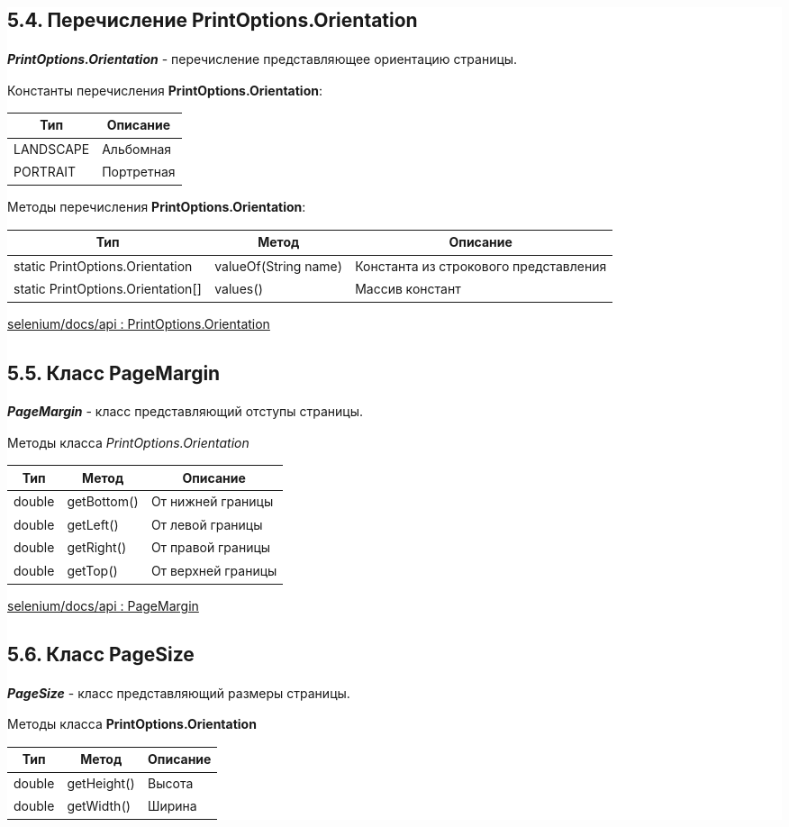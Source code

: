 ## 5.4. Перечисление PrintOptions.Orientation

***PrintOptions.Orientation*** - перечисление представляющее ориентацию страницы.

Константы перечисления **PrintOptions.Orientation**:

| Тип           | Описание   | 
|---------------|------------|
| LANDSCAPE     | Альбомная  |
| PORTRAIT      | Портретная |

Методы перечисления **PrintOptions.Orientation**:

| Тип                                | Метод                | Описание                              |
|------------------------------------|----------------------|---------------------------------------|
| static PrintOptions.Orientation    | valueOf(String name) | Константа из строкового представления |
| static PrintOptions.Orientation[]  | values()             | Массив констант                       |

[selenium/docs/api : PrintOptions.Orientation](https://www.selenium.dev/selenium/docs/api/java/org/openqa/selenium/print/PrintOptions.Orientation.html)

## 5.5. Класс PageMargin

***PageMargin*** - класс представляющий отступы страницы.

Методы класса *PrintOptions.Orientation*

| Тип    | Метод       | Описание            |
|--------|-------------|---------------------|
| double | getBottom() | От нижней границы   |
| double | getLeft()   | От левой границы    |
| double | getRight()  | От правой границы   |
| double | getTop()    | От верхней границы  |

[selenium/docs/api : PageMargin](https://www.selenium.dev/selenium/docs/api/java/org/openqa/selenium/print/PageMargin.html)

## 5.6. Класс PageSize

***PageSize*** - класс представляющий размеры страницы.

Методы класса **PrintOptions.Orientation**

| Тип    | Метод       | Описание | 
|--------|-------------|----------|
| double | getHeight() | Высота   | 
| double | getWidth()  | Ширина   | 
